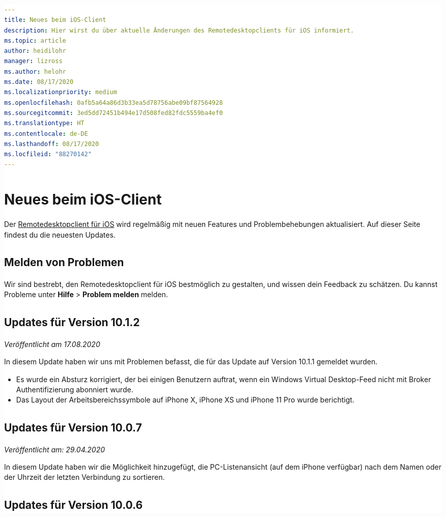 ```yaml
---
title: Neues beim iOS-Client
description: Hier wirst du über aktuelle Änderungen des Remotedesktopclients für iOS informiert.
ms.topic: article
author: heidilohr
manager: lizross
ms.author: helohr
ms.date: 08/17/2020
ms.localizationpriority: medium
ms.openlocfilehash: 0afb5a64a86d3b33ea5d78756abe09bf87564928
ms.sourcegitcommit: 3ed5dd72451b494e17d508fed82fdc5559ba4ef0
ms.translationtype: HT
ms.contentlocale: de-DE
ms.lasthandoff: 08/17/2020
ms.locfileid: "88270142"
---
```

# <a name="whats-new-in-the-ios-client"></a>Neues beim iOS-Client

Der [Remotedesktopclient für iOS](remote-desktop-ios.md) wird regelmäßig mit neuen Features und Problembehebungen aktualisiert. Auf dieser Seite findest du die neuesten Updates.

## <a name="how-to-report-issues"></a>Melden von Problemen

Wir sind bestrebt, den Remotedesktopclient für iOS bestmöglich zu gestalten, und wissen dein Feedback zu schätzen. Du kannst Probleme unter **Hilfe** > **Problem melden** melden.

## <a name="updates-for-version-1012"></a>Updates für Version 10.1.2

*Veröffentlicht am 17.08.2020*

In diesem Update haben wir uns mit Problemen befasst, die für das Update auf Version 10.1.1 gemeldet wurden.

- Es wurde ein Absturz korrigiert, der bei einigen Benutzern auftrat, wenn ein Windows Virtual Desktop-Feed nicht mit Broker Authentifizierung abonniert wurde.
- Das Layout der Arbeitsbereichssymbole auf iPhone X, iPhone XS und iPhone 11 Pro wurde berichtigt.

## <a name="updates-for-version-1007"></a>Updates für Version 10.0.7

*Veröffentlicht am: 29.04.2020*

In diesem Update haben wir die Möglichkeit hinzugefügt, die PC-Listenansicht (auf dem iPhone verfügbar) nach dem Namen oder der Uhrzeit der letzten Verbindung zu sortieren.

## <a name="updates-for-version-1006"></a>Updates für Version 10.0.6
